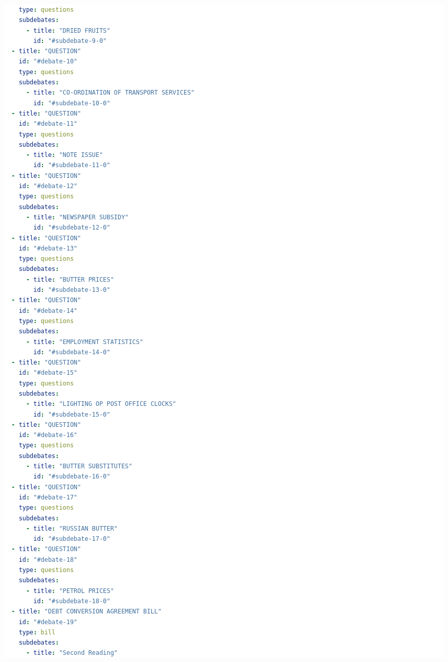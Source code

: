 ```yaml
    type: questions
    subdebates:
      - title: "DRIED FRUITS"
        id: "#subdebate-9-0"
  - title: "QUESTION"
    id: "#debate-10"
    type: questions
    subdebates:
      - title: "CO-ORDINATION OF TRANSPORT SERVICES"
        id: "#subdebate-10-0"
  - title: "QUESTION"
    id: "#debate-11"
    type: questions
    subdebates:
      - title: "NOTE ISSUE"
        id: "#subdebate-11-0"
  - title: "QUESTION"
    id: "#debate-12"
    type: questions
    subdebates:
      - title: "NEWSPAPER SUBSIDY"
        id: "#subdebate-12-0"
  - title: "QUESTION"
    id: "#debate-13"
    type: questions
    subdebates:
      - title: "BUTTER PRICES"
        id: "#subdebate-13-0"
  - title: "QUESTION"
    id: "#debate-14"
    type: questions
    subdebates:
      - title: "EMPLOYMENT STATISTICS"
        id: "#subdebate-14-0"
  - title: "QUESTION"
    id: "#debate-15"
    type: questions
    subdebates:
      - title: "LIGHTING OP POST OFFICE CLOCKS"
        id: "#subdebate-15-0"
  - title: "QUESTION"
    id: "#debate-16"
    type: questions
    subdebates:
      - title: "BUTTER SUBSTITUTES"
        id: "#subdebate-16-0"
  - title: "QUESTION"
    id: "#debate-17"
    type: questions
    subdebates:
      - title: "RUSSIAN BUTTER"
        id: "#subdebate-17-0"
  - title: "QUESTION"
    id: "#debate-18"
    type: questions
    subdebates:
      - title: "PETROL PRICES"
        id: "#subdebate-18-0"
  - title: "DEBT CONVERSION AGREEMENT BILL"
    id: "#debate-19"
    type: bill
    subdebates:
      - title: "Second Reading"
```
